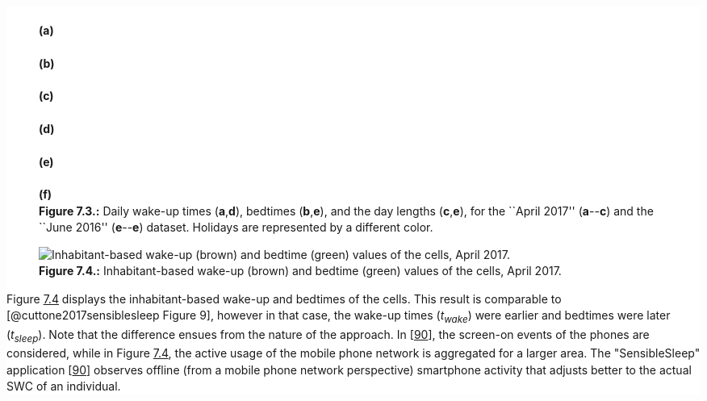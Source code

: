 
<figure id="fig:daily_wakeup_dormition_and_daylength">
<img id="fig:vod201704_daily_wakeups" src="vod201704/awakening_city/wakeups_median.png" alt="">
<figcaption><strong>(a)</strong> </figcaption>
<img id="fig:vod201704_daily_dormitions" src="vod201704/awakening_city/dormitions_median.png" alt="">
<figcaption><strong>(b)</strong> </figcaption>
<img id="fig:vod201704_day_lengths" src="vod201704/awakening_city/day_lengths.png" alt="">
<figcaption><strong>(c)</strong> </figcaption>
<img id="fig:vod201606_daily_wakeups" src="vod201606/awakening_city/wakeups_median.png" alt="">
<figcaption><strong>(d)</strong> </figcaption>
<img id="fig:vod201606_daily_dormitions" src="vod201606/awakening_city/dormitions_median.png" alt="">
<figcaption><strong>(e)</strong> </figcaption>
<img id="fig:vod201606_day_length" src="vod201606/awakening_city/day_lengths.png" alt="">
<figcaption><strong>(f)</strong> </figcaption>
<figcaption><strong>Figure 7.3.:</strong> Daily wake-up times (<strong>a</strong>,<strong>d</strong>), bedtimes (<strong>b</strong>,<strong>e</strong>), and the day lengths (<strong>c</strong>,<strong>e</strong>), for the ``April 2017'' (<strong>a</strong>--<strong>c</strong>) and the ``June 2016'' (<strong>e</strong>--<strong>e</strong>) dataset. Holidays are represented by a different color.</figcaption>
</figure>













<figure id="fig:dweller_based_wudo_histogram">
<img src="vod201704/awakening_city/dweller_based_wudo_histogram.png" alt="Inhabitant-based wake-up (brown) and bedtime (green) values of the cells, April 2017.">
<figcaption><strong>Figure 7.4.:</strong> Inhabitant-based wake-up (brown) and bedtime (green) values of the cells, April 2017.</figcaption>
</figure>


Figure <a href="/docs/dissertation/awakening_city#fig:dweller_based_wudo_histogram">7.4</a> displays the inhabitant-based wake-up and bedtimes of the cells. This result is comparable to [@cuttone2017sensiblesleep Figure 9], however in that case, the wake-up times ($t_{wake}$) were earlier and bedtimes were later ($t_{sleep}$). Note that the difference ensues from the nature of the approach. In [<a href="/docs/dissertation/bibliography#cuttone2017sensiblesleep" title="A. Cuttone, P. Bækgaard, V. Sekara, H. Jonsson, J. E. Larsen, and S. Lehmann, “Sensiblesleep: A bayesian model for learning sleep patterns from smartphone events,” PloS one, vol. 12, no. 1, p. e0169901, 2017.">90</a>], the screen-on events of the phones are considered, while in Figure <a href="/docs/dissertation/awakening_city#fig:dweller_based_wudo_histogram">7.4</a>, the active usage of the mobile phone network is aggregated for a larger area. The "SensibleSleep" application [<a href="/docs/dissertation/bibliography#cuttone2017sensiblesleep" title="A. Cuttone, P. Bækgaard, V. Sekara, H. Jonsson, J. E. Larsen, and S. Lehmann, “Sensiblesleep: A bayesian model for learning sleep patterns from smartphone events,” PloS one, vol. 12, no. 1, p. e0169901, 2017.">90</a>] observes offline (from a mobile phone network perspective) smartphone activity that adjusts better to the actual <span class="acronym" title="sleep wake cycle">SWC</span> of an individual.
